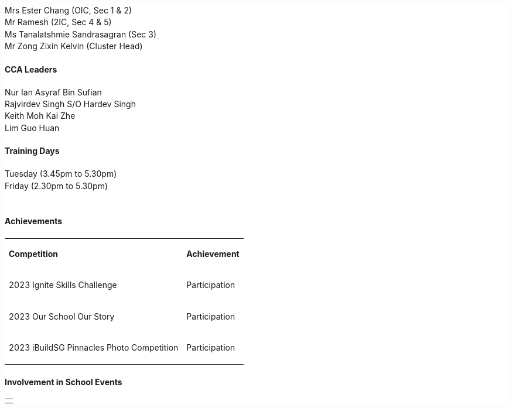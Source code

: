 <p>Mrs Ester Chang (OIC, Sec 1 &amp; 2)
<br>Mr Ramesh (2IC, Sec 4 &amp; 5)
<br>Ms Tanalatshmie Sandrasagran (Sec 3)
<br>Mr Zong Zixin Kelvin (Cluster Head)</p>
<h4>CCA Leaders</h4>
<p>Nur Ian Asyraf Bin Sufian
<br>Rajvirdev Singh S/O Hardev Singh
<br>Keith Moh Kai Zhe
<br>Lim Guo Huan</p>
<p></p>
<h4>Training Days</h4>
<p>Tuesday (3.45pm to 5.30pm)
<br>Friday (2.30pm to 5.30pm)</p>
<h4><br>Achievements</h4>
<table style="minWidth: 50px">
<colgroup>
<col>
<col>
</colgroup>
<tbody>
<tr>
<td rowspan="1" colspan="1">
<p><strong>Competition</strong>
</p>
</td>
<td rowspan="1" colspan="1">
<p><strong>Achievement</strong>
</p>
</td>
</tr>
<tr>
<td rowspan="1" colspan="1">
<p>2023 Ignite Skills Challenge</p>
</td>
<td rowspan="1" colspan="1">
<p>Participation</p>
</td>
</tr>
<tr>
<td rowspan="1" colspan="1">
<p>2023 Our School Our Story&nbsp;</p>
</td>
<td rowspan="1" colspan="1">
<p>Participation</p>
</td>
</tr>
<tr>
<td rowspan="1" colspan="1">
<p>2023 iBuildSG Pinnacles Photo Competition</p>
</td>
<td rowspan="1" colspan="1">
<p>Participation</p>
</td>
</tr>
</tbody>
</table>
<h4>Involvement in School Events</h4>
<table style="minWidth: 25px">
<colgroup>
<col>
</colgroup>
<tbody>
<tr>
<td rowspan="1" colspan="1">